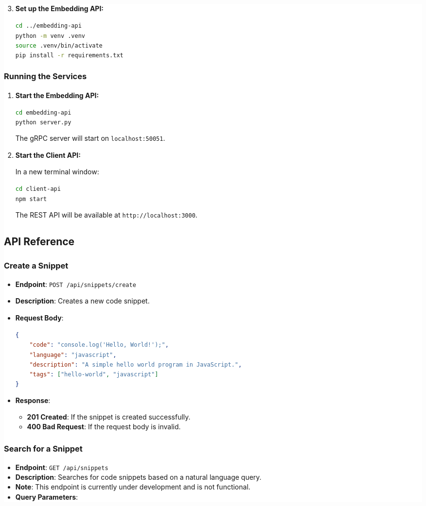 3.  **Set up the Embedding API:**

    ```bash
    cd ../embedding-api
    python -m venv .venv
    source .venv/bin/activate
    pip install -r requirements.txt
    ```

### Running the Services

1.  **Start the Embedding API:**

    ```bash
    cd embedding-api
    python server.py
    ```

    The gRPC server will start on `localhost:50051`.

2.  **Start the Client API:**

    In a new terminal window:

    ```bash
    cd client-api
    npm start
    ```

    The REST API will be available at `http://localhost:3000`.

## API Reference

### Create a Snippet

-   **Endpoint**: `POST /api/snippets/create`
-   **Description**: Creates a new code snippet.
-   **Request Body**:

    ```json
    {
        "code": "console.log('Hello, World!');",
        "language": "javascript",
        "description": "A simple hello world program in JavaScript.",
        "tags": ["hello-world", "javascript"]
    }
    ```

-   **Response**:

    -   **201 Created**: If the snippet is created successfully.
    -   **400 Bad Request**: If the request body is invalid.

### Search for a Snippet

-   **Endpoint**: `GET /api/snippets`
-   **Description**: Searches for code snippets based on a natural language query.
-   **Note**: This endpoint is currently under development and is not functional.
-   **Query Parameters**:
